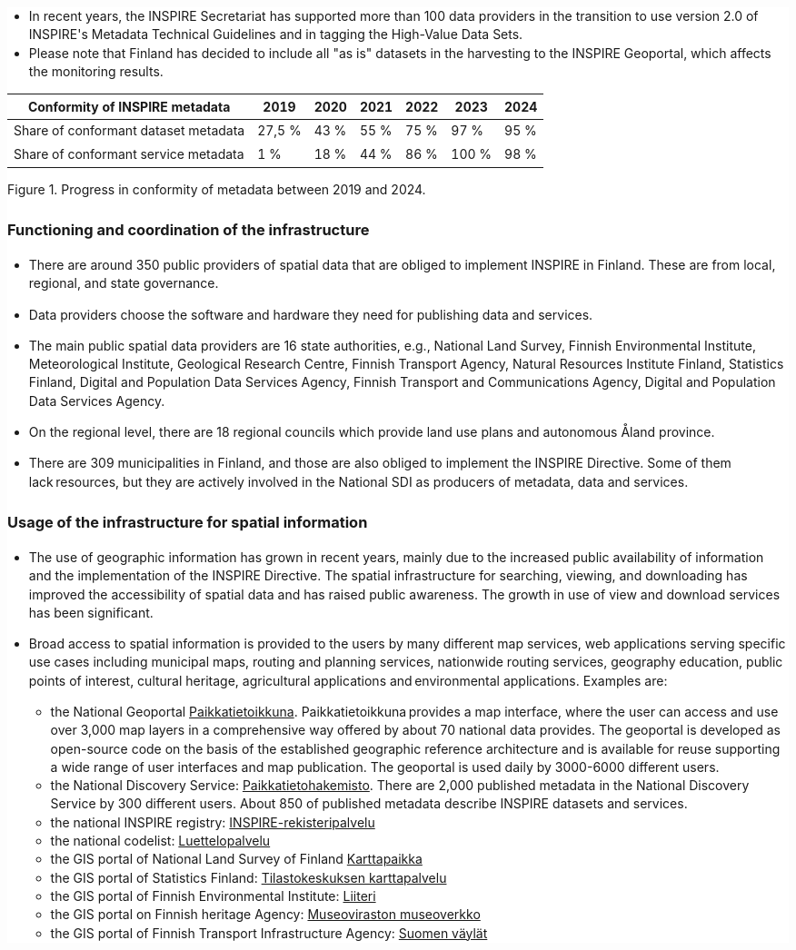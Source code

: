 * In recent years, the INSPIRE Secretariat has supported more than 100 data providers in the transition to use version 2.0 of INSPIRE's Metadata Technical Guidelines and in tagging the High-Value Data Sets.
* Please note that Finland has decided to include all "as is" datasets in the harvesting to the INSPIRE Geoportal, which affects the monitoring results.

| Conformity of INSPIRE metadata       |  2019  | 2020 | 2021 | 2022 | 2023 |2024|
| -------------------------------------|--------|------|------|------|------|------|
| Share of conformant dataset metadata | 27,5 % | 43 % | 55 % | 75 % | 97 % |95 %|
| Share of conformant service metadata |  1 %   | 18 % | 44 % | 86 % | 100 %|98 %|

Figure 1. Progress in conformity of metadata between 2019 and 2024.

 
### Functioning and coordination of the infrastructure <a name="functioning"></a>

* There are around 350 public providers of spatial data that are obliged to implement INSPIRE in Finland. These are from local, regional, and state governance. 

* Data providers choose the software and hardware they need for publishing data and services.

* The main public spatial data providers are 16 state authorities, e.g., National Land Survey, Finnish Environmental Institute, Meteorological Institute, Geological Research Centre, Finnish Transport Agency, Natural Resources Institute Finland, Statistics Finland, Digital and Population Data Services Agency, Finnish Transport and Communications Agency, Digital and Population Data Services Agency.

* On the regional level, there are 18 regional councils which provide land use plans and autonomous Åland province.

* There are 309 municipalities in Finland, and those are also obliged to implement the INSPIRE Directive. Some of them lack resources, but they are actively involved in the National SDI as producers of metadata, data and services.    

### Usage of the infrastructure for spatial information <a name="usage"></a>

* The use of geographic information has grown in recent years, mainly due to the increased public availability of information and the implementation of the INSPIRE Directive. The spatial infrastructure for searching, viewing, and downloading has improved the accessibility of spatial data and has raised public awareness. The growth in use of view and download services has been significant.  
  
* Broad access to spatial information is provided to the users by many different map services, web applications serving specific use cases including municipal maps, routing and planning services, nationwide routing services, geography education, public points of interest, cultural heritage, agricultural applications and environmental applications. Examples are:
  * the National Geoportal [Paikkatietoikkuna](s://kartta.paikkatietoikkuna.fi/?lang=en). Paikkatietoikkuna provides a map interface, where the user can access and use over 3,000 map layers in a comprehensive way offered by about 70 national data provides. The geoportal is developed as open-source code on the basis of the established geographic reference architecture and is available for reuse supporting a wide range of user interfaces and map publication. The geoportal is used daily by 3000-6000 different users.
  * the National Discovery Service: [Paikkatietohakemisto](s://www.paikkatietohakemisto.fi/geonetwork/srv/eng/catalog.search#/home). There are 2,000 published metadata in the National Discovery Service by 300 different users. About 850 of published metadata describe INSPIRE datasets and services.
  * the national INSPIRE registry: [INSPIRE-rekisteripalvelu](s://www.luettelopalvelu.fi/registry)
  * the national codelist: [Luettelopalvelu](s://www.luettelopalvelu.fi/codelist)
  * the GIS portal of National Land Survey of Finland [Karttapaikka](s://asiointi.maanmittauslaitos.fi/karttapaikka/)
  * the GIS portal of Statistics Finland: [Tilastokeskuksen karttapalvelu](s://tilastokeskus-kartta.swgis.fi/)
  * the GIS portal of Finnish Environmental Institute: [Liiteri](s://liiteri.ymparisto.fi/)
  * the GIS portal on Finnish heritage Agency: [Museoviraston museoverkko](s://kartta.museoverkko.fi)
  * the GIS portal of Finnish Transport Infrastructure Agency: [Suomen väylät](s://suomenvaylat.vayla.fi) 
